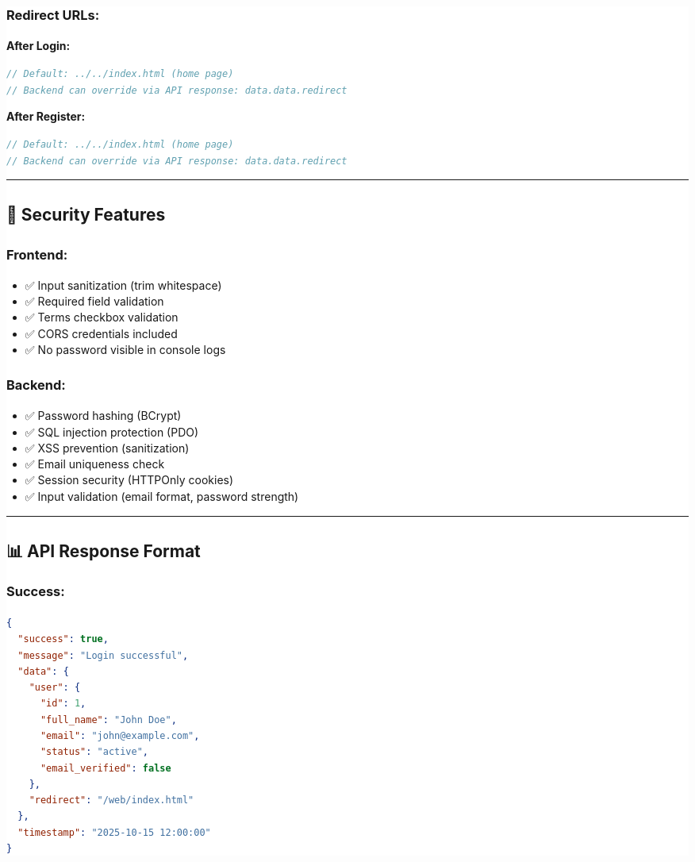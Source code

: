 ### Redirect URLs:

**After Login:**
```javascript
// Default: ../../index.html (home page)
// Backend can override via API response: data.data.redirect
```

**After Register:**
```javascript
// Default: ../../index.html (home page)
// Backend can override via API response: data.data.redirect
```

---

## 🔐 Security Features

### Frontend:
- ✅ Input sanitization (trim whitespace)
- ✅ Required field validation
- ✅ Terms checkbox validation
- ✅ CORS credentials included
- ✅ No password visible in console logs

### Backend:
- ✅ Password hashing (BCrypt)
- ✅ SQL injection protection (PDO)
- ✅ XSS prevention (sanitization)
- ✅ Email uniqueness check
- ✅ Session security (HTTPOnly cookies)
- ✅ Input validation (email format, password strength)

---

## 📊 API Response Format

### Success:
```json
{
  "success": true,
  "message": "Login successful",
  "data": {
    "user": {
      "id": 1,
      "full_name": "John Doe",
      "email": "john@example.com",
      "status": "active",
      "email_verified": false
    },
    "redirect": "/web/index.html"
  },
  "timestamp": "2025-10-15 12:00:00"
}
```
